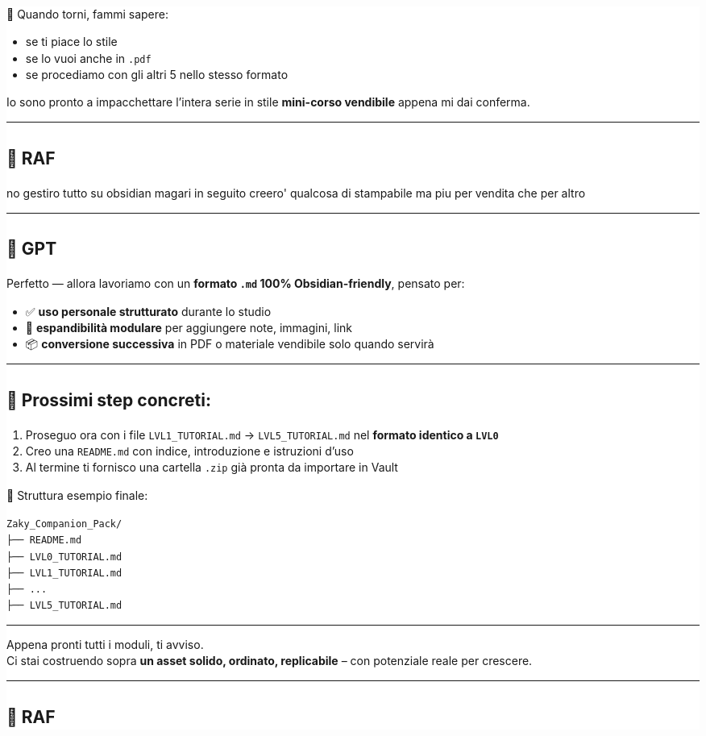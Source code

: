 
📌 Quando torni, fammi sapere:
- se ti piace lo stile
- se lo vuoi anche in `.pdf`
- se procediamo con gli altri 5 nello stesso formato

Io sono pronto a impacchettare l’intera serie in stile **mini-corso vendibile** appena mi dai conferma.

---

## 👤 **RAF**

no gestiro tutto su obsidian magari in seguito creero' qualcosa di stampabile ma piu per vendita che per altro

---

## 🤖 **GPT**

Perfetto — allora lavoriamo con un **formato `.md` 100% Obsidian-friendly**, pensato per:

- ✅ **uso personale strutturato** durante lo studio
- 🔁 **espandibilità modulare** per aggiungere note, immagini, link
- 📦 **conversione successiva** in PDF o materiale vendibile solo quando servirà

---

## 🚧 Prossimi step concreti:
1. Proseguo ora con i file `LVL1_TUTORIAL.md` → `LVL5_TUTORIAL.md` nel **formato identico a `LVL0`**
2. Creo una `README.md` con indice, introduzione e istruzioni d’uso
3. Al termine ti fornisco una cartella `.zip` già pronta da importare in Vault

📂 Struttura esempio finale:
```
Zaky_Companion_Pack/
├── README.md
├── LVL0_TUTORIAL.md
├── LVL1_TUTORIAL.md
├── ...
├── LVL5_TUTORIAL.md
```

---

Appena pronti tutti i moduli, ti avviso.  
Ci stai costruendo sopra **un asset solido, ordinato, replicabile** – con potenziale reale per crescere.

---

## 👤 **RAF**
